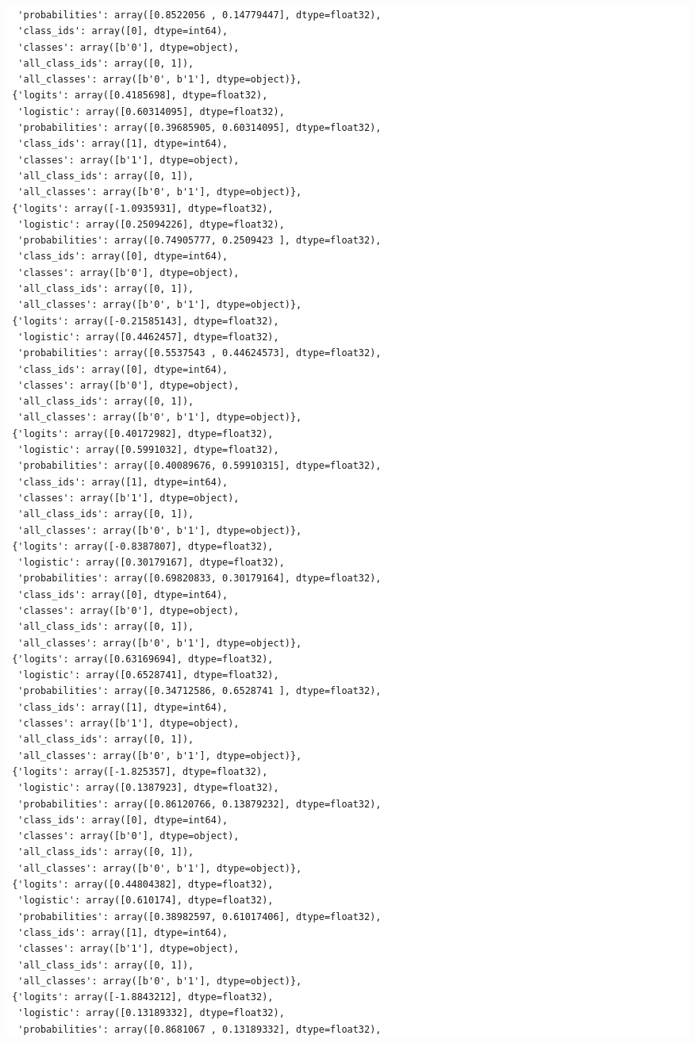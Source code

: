       'probabilities': array([0.8522056 , 0.14779447], dtype=float32),
      'class_ids': array([0], dtype=int64),
      'classes': array([b'0'], dtype=object),
      'all_class_ids': array([0, 1]),
      'all_classes': array([b'0', b'1'], dtype=object)},
     {'logits': array([0.4185698], dtype=float32),
      'logistic': array([0.60314095], dtype=float32),
      'probabilities': array([0.39685905, 0.60314095], dtype=float32),
      'class_ids': array([1], dtype=int64),
      'classes': array([b'1'], dtype=object),
      'all_class_ids': array([0, 1]),
      'all_classes': array([b'0', b'1'], dtype=object)},
     {'logits': array([-1.0935931], dtype=float32),
      'logistic': array([0.25094226], dtype=float32),
      'probabilities': array([0.74905777, 0.2509423 ], dtype=float32),
      'class_ids': array([0], dtype=int64),
      'classes': array([b'0'], dtype=object),
      'all_class_ids': array([0, 1]),
      'all_classes': array([b'0', b'1'], dtype=object)},
     {'logits': array([-0.21585143], dtype=float32),
      'logistic': array([0.4462457], dtype=float32),
      'probabilities': array([0.5537543 , 0.44624573], dtype=float32),
      'class_ids': array([0], dtype=int64),
      'classes': array([b'0'], dtype=object),
      'all_class_ids': array([0, 1]),
      'all_classes': array([b'0', b'1'], dtype=object)},
     {'logits': array([0.40172982], dtype=float32),
      'logistic': array([0.5991032], dtype=float32),
      'probabilities': array([0.40089676, 0.59910315], dtype=float32),
      'class_ids': array([1], dtype=int64),
      'classes': array([b'1'], dtype=object),
      'all_class_ids': array([0, 1]),
      'all_classes': array([b'0', b'1'], dtype=object)},
     {'logits': array([-0.8387807], dtype=float32),
      'logistic': array([0.30179167], dtype=float32),
      'probabilities': array([0.69820833, 0.30179164], dtype=float32),
      'class_ids': array([0], dtype=int64),
      'classes': array([b'0'], dtype=object),
      'all_class_ids': array([0, 1]),
      'all_classes': array([b'0', b'1'], dtype=object)},
     {'logits': array([0.63169694], dtype=float32),
      'logistic': array([0.6528741], dtype=float32),
      'probabilities': array([0.34712586, 0.6528741 ], dtype=float32),
      'class_ids': array([1], dtype=int64),
      'classes': array([b'1'], dtype=object),
      'all_class_ids': array([0, 1]),
      'all_classes': array([b'0', b'1'], dtype=object)},
     {'logits': array([-1.825357], dtype=float32),
      'logistic': array([0.1387923], dtype=float32),
      'probabilities': array([0.86120766, 0.13879232], dtype=float32),
      'class_ids': array([0], dtype=int64),
      'classes': array([b'0'], dtype=object),
      'all_class_ids': array([0, 1]),
      'all_classes': array([b'0', b'1'], dtype=object)},
     {'logits': array([0.44804382], dtype=float32),
      'logistic': array([0.610174], dtype=float32),
      'probabilities': array([0.38982597, 0.61017406], dtype=float32),
      'class_ids': array([1], dtype=int64),
      'classes': array([b'1'], dtype=object),
      'all_class_ids': array([0, 1]),
      'all_classes': array([b'0', b'1'], dtype=object)},
     {'logits': array([-1.8843212], dtype=float32),
      'logistic': array([0.13189332], dtype=float32),
      'probabilities': array([0.8681067 , 0.13189332], dtype=float32),